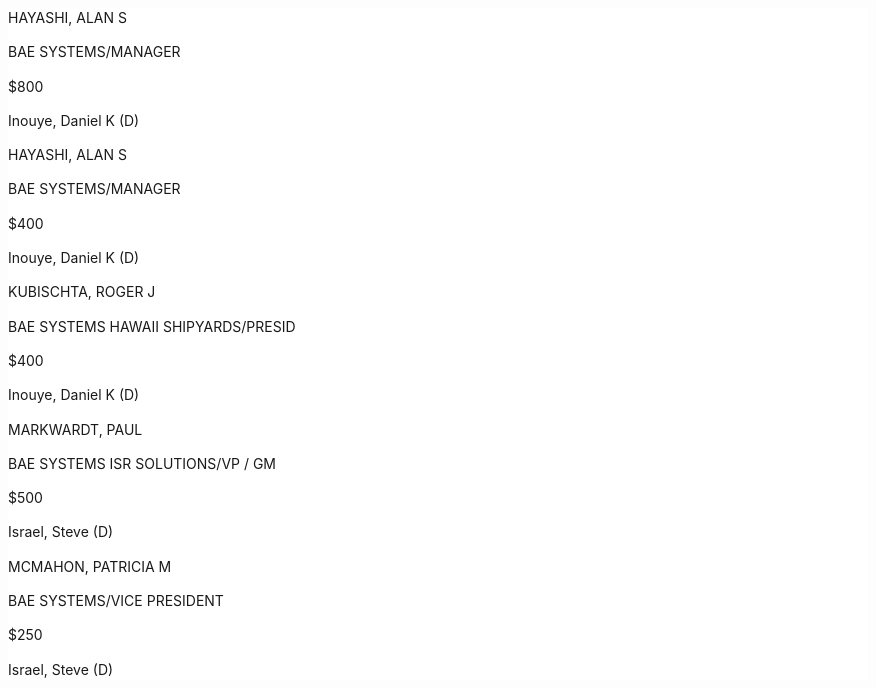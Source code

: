 
HAYASHI, ALAN S


BAE SYSTEMS/MANAGER


$800


Inouye, Daniel K (D)






HAYASHI, ALAN S


BAE SYSTEMS/MANAGER


$400


Inouye, Daniel K (D)






KUBISCHTA, ROGER J


BAE SYSTEMS HAWAII SHIPYARDS/PRESID


$400


Inouye, Daniel K (D)






MARKWARDT, PAUL


BAE SYSTEMS ISR SOLUTIONS/VP / GM


$500


Israel, Steve (D)






MCMAHON, PATRICIA M


BAE SYSTEMS/VICE PRESIDENT


$250


Israel, Steve (D)
